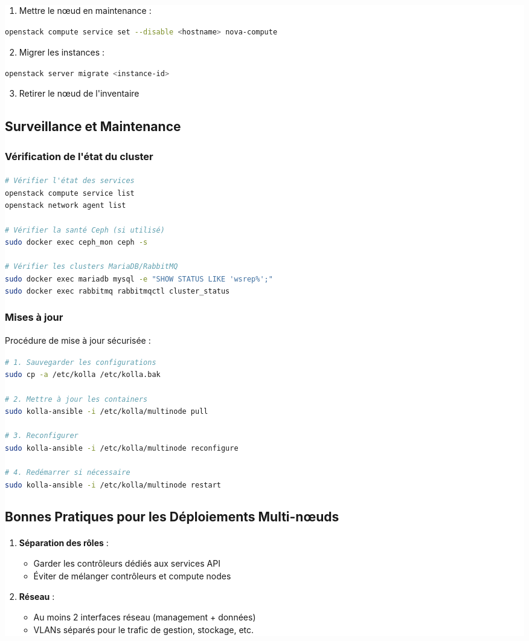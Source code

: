 1. Mettre le nœud en maintenance :
```bash
openstack compute service set --disable <hostname> nova-compute
```

2. Migrer les instances :
```bash
openstack server migrate <instance-id>
```

3. Retirer le nœud de l'inventaire

## Surveillance et Maintenance

### Vérification de l'état du cluster

```bash
# Vérifier l'état des services
openstack compute service list
openstack network agent list

# Vérifier la santé Ceph (si utilisé)
sudo docker exec ceph_mon ceph -s

# Vérifier les clusters MariaDB/RabbitMQ
sudo docker exec mariadb mysql -e "SHOW STATUS LIKE 'wsrep%';"
sudo docker exec rabbitmq rabbitmqctl cluster_status
```

### Mises à jour

Procédure de mise à jour sécurisée :

```bash
# 1. Sauvegarder les configurations
sudo cp -a /etc/kolla /etc/kolla.bak

# 2. Mettre à jour les containers
sudo kolla-ansible -i /etc/kolla/multinode pull

# 3. Reconfigurer
sudo kolla-ansible -i /etc/kolla/multinode reconfigure

# 4. Redémarrer si nécessaire
sudo kolla-ansible -i /etc/kolla/multinode restart
```

## Bonnes Pratiques pour les Déploiements Multi-nœuds

1. **Séparation des rôles** :
   - Garder les contrôleurs dédiés aux services API
   - Éviter de mélanger contrôleurs et compute nodes

2. **Réseau** :
   - Au moins 2 interfaces réseau (management + données)
   - VLANs séparés pour le trafic de gestion, stockage, etc.
